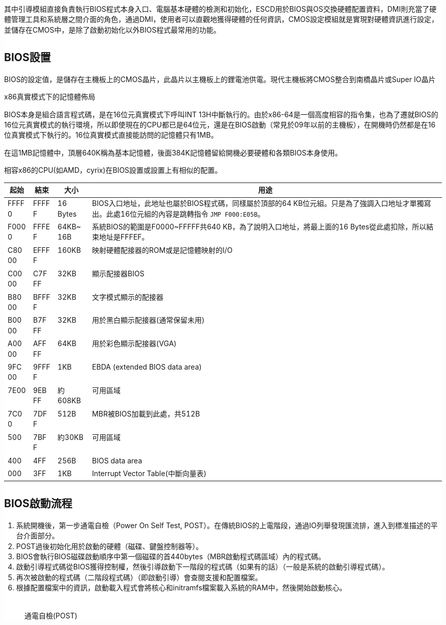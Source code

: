 其中引導模組直接負責執行BIOS程式本身入口、電腦基本硬體的檢測和初始化，ESCD用於BIOS與OS交換硬體配置資料，DMI則充當了硬體管理工具和系統層之間介面的角色，通過DMI，使用者可以直觀地獲得硬體的任何資訊，CMOS設定模組就是實現對硬體資訊進行設定，並儲存在CMOS中，是除了啟動初始化以外BIOS程式最常用的功能。

## BIOS設置

BIOS的設定值，是儲存在主機板上的CMOS晶片，此晶片以主機板上的鋰電池供電。現代主機板將CMOS整合到南橋晶片或Super IO晶片

x86真實模式下的記憶體佈局


BIOS本身是組合語言程式碼，是在16位元真實模式下呼叫INT 13H中斷執行的。由於x86-64是一個高度相容的指令集，也為了遷就BIOS的16位元真實模式的執行環境，所以即使現在的CPU都已是64位元，還是在BIOS啟動（常見於09年以前的主機板），在開機時仍然都是在16位真實模式下執行的。16位真實模式直接能訪問的記憶體只有1MB。

在這1MB記憶體中，頂層640K稱為基本記憶體，後面384K記憶體留給開機必要硬體和各類BIOS本身使用。

相容x86的CPU(如AMD，cyrix)在BIOS設置或設置上有相似的配置。

| 起始    | 結束    | 大小        | 用途                                                                                      |
| ----- | ----- | --------- | --------------------------------------------------------------------------------------- |
| FFFF0 | FFFFF | 16 Bytes  | BIOS入口地址，此地址也屬於BIOS程式碼，同樣屬於頂部的64 KB位元組。只是為了強調入口地址才單獨寫出。此處16位元組的內容是跳轉指令 `JMP F000:E05B`。 |
| F0000 | FFFEF | 64KB\~16B | 系統BIOS的範圍是F0000\~FFFFF共640 KB，為了說明入口地址，將最上面的16 Bytes從此處扣除，所以結束地址是FFFEF。                 |
| C8000 | EFFFF | 160KB     | 映射硬體配接器的ROM或是記憶體映射的I/O                                                                  |
| C0000 | C7FFF | 32KB      | 顯示配接器BIOS                                                                               |
| B8000 | BFFFF | 32KB      | 文字模式顯示的配接器                                                                              |
| B0000 | B7FFF | 32KB      | 用於黑白顯示配接器(通常保留未用)                                                                       |
| A0000 | AFFFF | 64KB      | 用於彩色顯示配接器(VGA)                                                                          |
| 9FC00 | 9FFFF | 1KB       | EBDA (extended BIOS data area)                                                          |
| 7E00  | 9EBFF | 約608KB    | 可用區域                                                                                    |
| 7C00  | 7DFF  | 512B      | MBR被BIOS加載到此處，共512B                                                                     |
| 500   | 7BFF  | 約30KB     | 可用區域                                                                                    |
| 400   | 4FF   | 256B      | BIOS data area                                                                          |
| 000   | 3FF   | 1KB       | Interrupt Vector Table(中斷向量表)                                                           |

## BIOS啟動流程

1. 系統開機後，第一步通電自檢（Power On Self Test, POST）。在傳統BIOS的上電階段，通過IO列舉發現匯流排，進入到標准描述的平台介面部分。
2. POST過後初始化用於啟動的硬體（磁碟、鍵盤控制器等）。
3. BIOS會執行BIOS磁碟啟動順序中第一個磁碟的首440bytes（MBR啟動程式碼區域）內的程式碼。
4. 啟動引導程式碼從BIOS獲得控制權，然後引導啟動下一階段的程式碼（如果有的話）（一般是系統的啟動引導程式碼）。
5. 再次被啟動的程式碼（二階段程式碼）（即啟動引導）會查閱支援和配置檔案。
6. 根據配置檔案中的資訊，啟動載入程式會將核心和initramfs檔案載入系統的RAM中，然後開始啟動核心。

<figure><img src="../.gitbook/assets/post\_test.png" alt="" width="500">
<figcaption>通電自檢(POST)</figcaption>
</figure>
